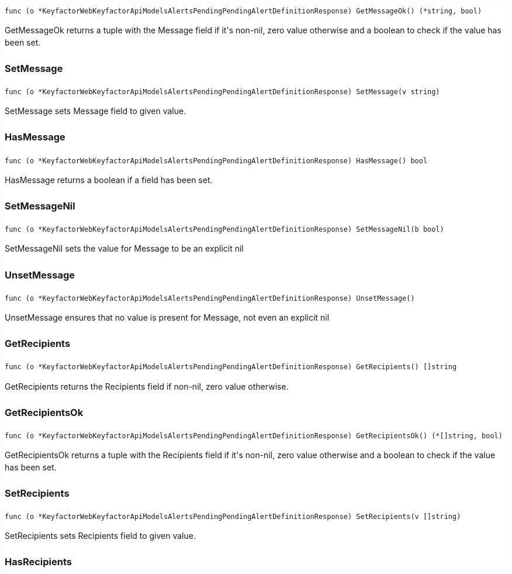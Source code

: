 `func (o *KeyfactorWebKeyfactorApiModelsAlertsPendingPendingAlertDefinitionResponse) GetMessageOk() (*string, bool)`

GetMessageOk returns a tuple with the Message field if it's non-nil, zero value otherwise
and a boolean to check if the value has been set.

### SetMessage

`func (o *KeyfactorWebKeyfactorApiModelsAlertsPendingPendingAlertDefinitionResponse) SetMessage(v string)`

SetMessage sets Message field to given value.

### HasMessage

`func (o *KeyfactorWebKeyfactorApiModelsAlertsPendingPendingAlertDefinitionResponse) HasMessage() bool`

HasMessage returns a boolean if a field has been set.

### SetMessageNil

`func (o *KeyfactorWebKeyfactorApiModelsAlertsPendingPendingAlertDefinitionResponse) SetMessageNil(b bool)`

 SetMessageNil sets the value for Message to be an explicit nil

### UnsetMessage
`func (o *KeyfactorWebKeyfactorApiModelsAlertsPendingPendingAlertDefinitionResponse) UnsetMessage()`

UnsetMessage ensures that no value is present for Message, not even an explicit nil
### GetRecipients

`func (o *KeyfactorWebKeyfactorApiModelsAlertsPendingPendingAlertDefinitionResponse) GetRecipients() []string`

GetRecipients returns the Recipients field if non-nil, zero value otherwise.

### GetRecipientsOk

`func (o *KeyfactorWebKeyfactorApiModelsAlertsPendingPendingAlertDefinitionResponse) GetRecipientsOk() (*[]string, bool)`

GetRecipientsOk returns a tuple with the Recipients field if it's non-nil, zero value otherwise
and a boolean to check if the value has been set.

### SetRecipients

`func (o *KeyfactorWebKeyfactorApiModelsAlertsPendingPendingAlertDefinitionResponse) SetRecipients(v []string)`

SetRecipients sets Recipients field to given value.

### HasRecipients
